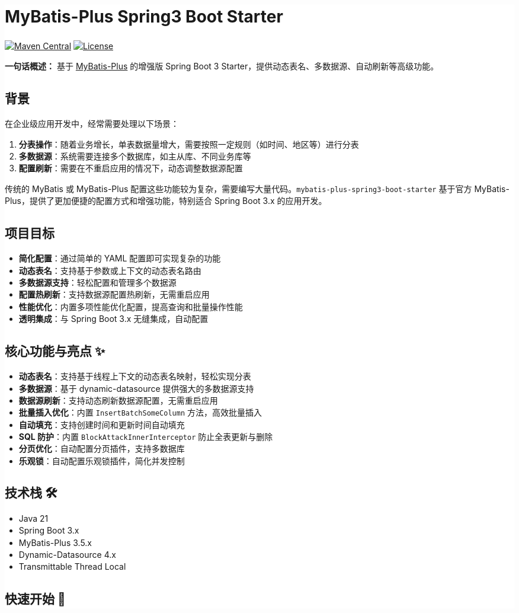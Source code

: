 # MyBatis-Plus Spring3 Boot Starter

[![Maven Central](https://img.shields.io/maven-central/v/io.github.kk01001/mybatis-plus-spring3-boot-starter.svg?style=flat-square)](https://search.maven.org/artifact/io.github.kk01001/mybatis-plus-spring3-boot-starter)
[![License](https://img.shields.io/badge/license-Apache%202.0-blue.svg?style=flat-square)](http://www.apache.org/licenses/LICENSE-2.0.html)

**一句话概述：** 基于 [MyBatis-Plus](https://github.com/baomidou/mybatis-plus) 的增强版 Spring Boot 3 Starter，提供动态表名、多数据源、自动刷新等高级功能。

## 背景

在企业级应用开发中，经常需要处理以下场景：

1. **分表操作**：随着业务增长，单表数据量增大，需要按照一定规则（如时间、地区等）进行分表
2. **多数据源**：系统需要连接多个数据库，如主从库、不同业务库等
3. **配置刷新**：需要在不重启应用的情况下，动态调整数据源配置

传统的 MyBatis 或 MyBatis-Plus 配置这些功能较为复杂，需要编写大量代码。`mybatis-plus-spring3-boot-starter` 基于官方 MyBatis-Plus，提供了更加便捷的配置方式和增强功能，特别适合 Spring Boot 3.x 的应用开发。

## 项目目标

- **简化配置**：通过简单的 YAML 配置即可实现复杂的功能
- **动态表名**：支持基于参数或上下文的动态表名路由
- **多数据源支持**：轻松配置和管理多个数据源
- **配置热刷新**：支持数据源配置热刷新，无需重启应用
- **性能优化**：内置多项性能优化配置，提高查询和批量操作性能
- **透明集成**：与 Spring Boot 3.x 无缝集成，自动配置

## 核心功能与亮点 ✨

- **动态表名**：支持基于线程上下文的动态表名映射，轻松实现分表
- **多数据源**：基于 dynamic-datasource 提供强大的多数据源支持
- **数据源刷新**：支持动态刷新数据源配置，无需重启应用
- **批量插入优化**：内置 `InsertBatchSomeColumn` 方法，高效批量插入
- **自动填充**：支持创建时间和更新时间自动填充
- **SQL 防护**：内置 `BlockAttackInnerInterceptor` 防止全表更新与删除
- **分页优化**：自动配置分页插件，支持多数据库
- **乐观锁**：自动配置乐观锁插件，简化并发控制

## 技术栈 🛠️

- Java 21
- Spring Boot 3.x
- MyBatis-Plus 3.5.x
- Dynamic-Datasource 4.x
- Transmittable Thread Local

## 快速开始 🚀

